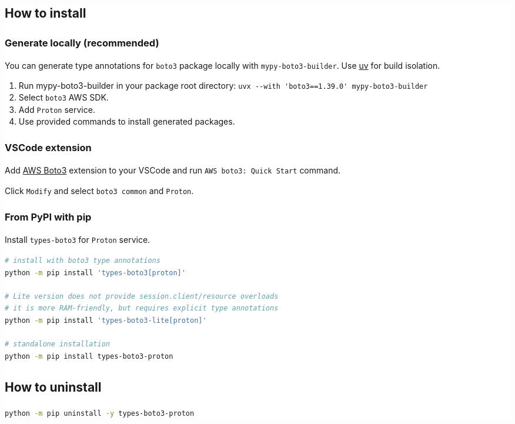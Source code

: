 <a id="how-to-install"></a>

## How to install

<a id="generate-locally-(recommended)"></a>

### Generate locally (recommended)

You can generate type annotations for `boto3` package locally with
`mypy-boto3-builder`. Use
[uv](https://docs.astral.sh/uv/getting-started/installation/) for build
isolation.

1. Run mypy-boto3-builder in your package root directory:
   `uvx --with 'boto3==1.39.0' mypy-boto3-builder`
2. Select `boto3` AWS SDK.
3. Add `Proton` service.
4. Use provided commands to install generated packages.

<a id="vscode-extension"></a>

### VSCode extension

Add
[AWS Boto3](https://marketplace.visualstudio.com/items?itemName=Boto3typed.boto3-ide)
extension to your VSCode and run `AWS boto3: Quick Start` command.

Click `Modify` and select `boto3 common` and `Proton`.

<a id="from-pypi-with-pip"></a>

### From PyPI with pip

Install `types-boto3` for `Proton` service.

```bash
# install with boto3 type annotations
python -m pip install 'types-boto3[proton]'

# Lite version does not provide session.client/resource overloads
# it is more RAM-friendly, but requires explicit type annotations
python -m pip install 'types-boto3-lite[proton]'

# standalone installation
python -m pip install types-boto3-proton
```

<a id="how-to-uninstall"></a>

## How to uninstall

```bash
python -m pip uninstall -y types-boto3-proton
```
